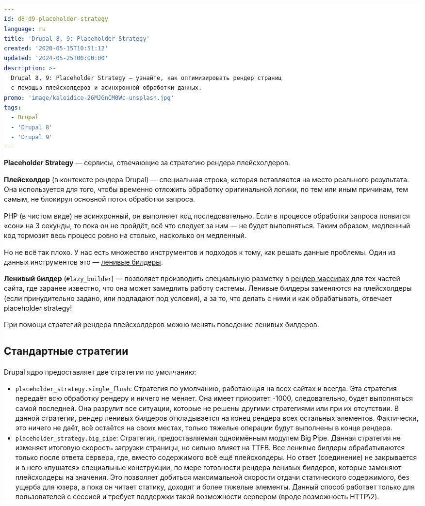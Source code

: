 ```yaml
---
id: d8-d9-placeholder-strategy
language: ru
title: 'Drupal 8, 9: Placeholder Strategy'
created: '2020-05-15T10:51:12'
updated: '2024-05-25T00:00:00'
description: >-
  Drupal 8, 9: Placeholder Strategy — узнайте, как оптимизировать рендер страниц
  с помощью плейсхолдеров и асинхронной обработки данных.
promo: 'image/kaleidico-26MJGnCM0Wc-unsplash.jpg'
tags:
  - Drupal
  - 'Drupal 8'
  - 'Drupal 9'
---
```


**Placeholder Strategy** — сервисы, отвечающие за стратегию
[рендера][d8-render-arrays] плейсхолдеров.

**Плейсхолдер** (в контексте рендера Drupal) — специальная строка, которая
вставляется на место реального результата. Она используется для того, чтобы
временно отложить обработку оригинальной логики, по тем или иным причинам, тем
самым, не блокируя основной поток обработки запроса.

PHP (в чистом виде) не асинхронный, он выполняет код последовательно. Если в
процессе обработки запроса появится «сон» на 3 секунды, то пока он не пройдёт,
всё что следует за ним — не будет выполняться. Таким образом, медленный код
тормозит весь процесс ровно на столько, насколько он медленный.

Но не всё так плохо. У нас есть множество инструментов и подходов к тому, как
решать данные проблемы. Один из данных инструментов
это — [ленивые билдеры][d8-lazy-builder].

**Ленивый билдер** (`#lazy_builder`) — позволяет производить специальную
разметку в [рендер массивах][d8-render-arrays] для тех частей сайта, где заранее
известно, что она может замедлить работу системы. Ленивые билдеры заменяются на
плейсхолдеры (если принудительно задано, или подпадают под условия), а за то,
что делать с ними и как обрабатывать, отвечает placeholder strategy!

При помощи стратегий рендера плейсхолдеров можно менять поведение ленивых
билдеров.

## Стандартные стратегии

Drupal ядро предоставляет две стратегии по умолчанию:

- `placeholder_strategy.single_flush`: Стратегия по умолчанию, работающая на
  всех сайтах и всегда. Эта стратегия передаёт всю обработку рендеру и ничего не
  меняет. Она имеет приоритет -1000, следовательно, будет выполняться самой
  последней. Она разрулит все ситуации, которые не решены другими стратегиями
  или при их отсутствии. В данной стратегии, рендер ленивых билдеров
  откладывается на конец рендера всех остальных элементов. Фактически, это
  ничего не даёт, всё остаётся на своих местах, только тяжелые операции будут
  выполнены в конце рендера.
- `placeholder_strategy.big_pipe`: Стратегия, предоставляемая одноимённым
  модулем Big Pipe. Данная стратегия не изменяет итоговую скорость загрузки
  страницы, но сильно влияет на TTFB. Все ленивые билдеры обрабатываются только
  после ответа сервера, где, вместо содержимого всё ещё плейсхолдеры. Но ответ
  (соединение) не закрывается и в него «пушатся» специальные конструкции, по
  мере готовности рендера ленивых билдеров, которые заменяют плейсхолдеры на
  значения. Это позволяет добиться максимальной скорости отдачи статического
  содержимого, без ущерба для юзера, а пока он читает статику, доходят и более
  тяжелые элементы. Данный способ работает только для пользователей с сессией и
  требует поддержки такой возможности сервером (вроде возможность HTTP\2).


[d8-services]: ../../../../2017/06/21/d8-services/index.ru.md
[d8-cache-metadata]: ../../../../2017/07/15/d8-cache-tags-context-max-age/index.ru.md
[d8-lazy-builder]: ../../../../2017/07/07/d8-lazy-builder/index.ru.md
[d8-tagged-services]: ../../../../2019/05/05/d8-tagged-services/index.ru.md
[d8-render-arrays]: ../../../../2020/02/05/d8-render-arrays/index.ru.md
[drupal-8-libraries-api]: ../../../../2015/10/15/drupal-8-libraries-api/index.ru.md